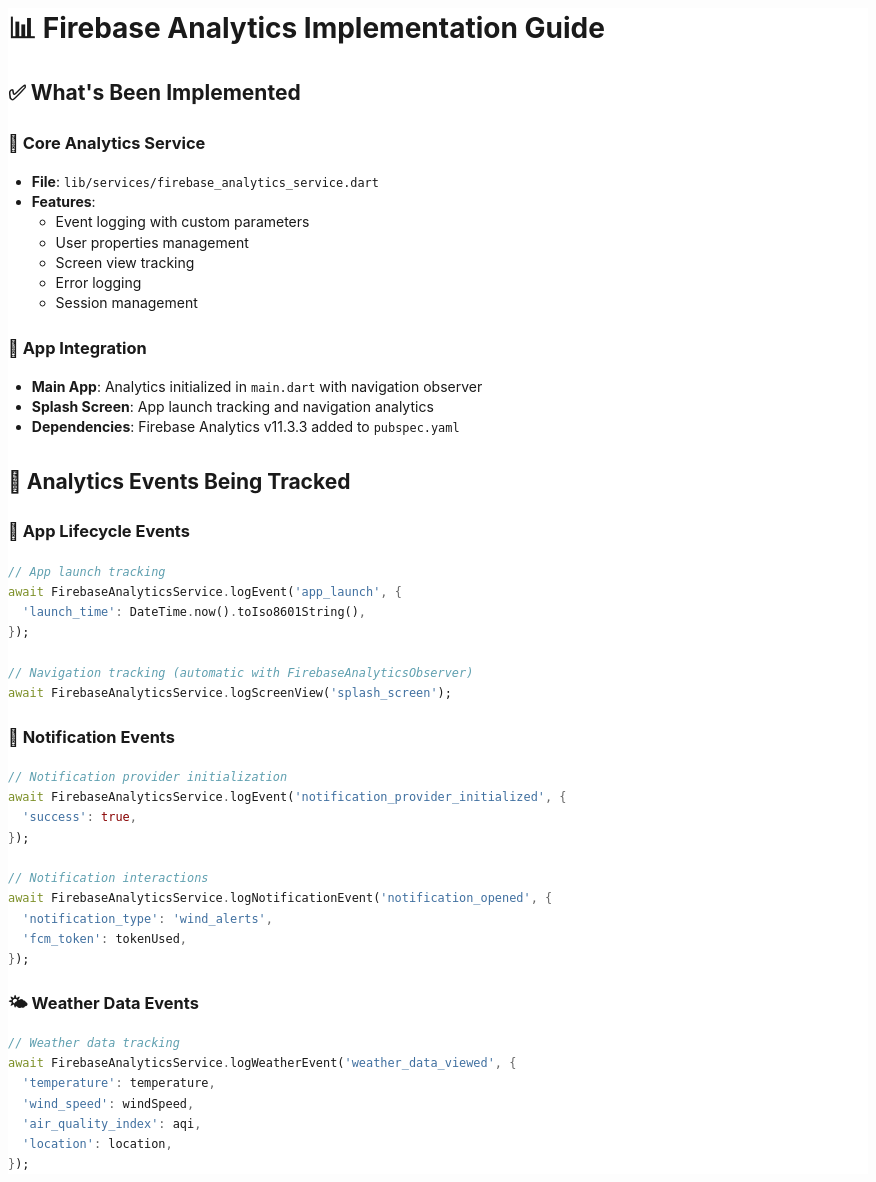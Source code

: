 # 📊 Firebase Analytics Implementation Guide

## ✅ **What's Been Implemented**

### 🔧 **Core Analytics Service**
- **File**: `lib/services/firebase_analytics_service.dart`
- **Features**: 
  - Event logging with custom parameters
  - User properties management
  - Screen view tracking
  - Error logging
  - Session management

### 🚀 **App Integration**
- **Main App**: Analytics initialized in `main.dart` with navigation observer
- **Splash Screen**: App launch tracking and navigation analytics
- **Dependencies**: Firebase Analytics v11.3.3 added to `pubspec.yaml`

## 📱 **Analytics Events Being Tracked**

### 🎯 **App Lifecycle Events**
```dart
// App launch tracking
await FirebaseAnalyticsService.logEvent('app_launch', {
  'launch_time': DateTime.now().toIso8601String(),
});

// Navigation tracking (automatic with FirebaseAnalyticsObserver)
await FirebaseAnalyticsService.logScreenView('splash_screen');
```

### 🔔 **Notification Events**
```dart
// Notification provider initialization
await FirebaseAnalyticsService.logEvent('notification_provider_initialized', {
  'success': true,
});

// Notification interactions
await FirebaseAnalyticsService.logNotificationEvent('notification_opened', {
  'notification_type': 'wind_alerts',
  'fcm_token': tokenUsed,
});
```

### 🌤️ **Weather Data Events**
```dart
// Weather data tracking
await FirebaseAnalyticsService.logWeatherEvent('weather_data_viewed', {
  'temperature': temperature,
  'wind_speed': windSpeed,
  'air_quality_index': aqi,
  'location': location,
});
```
